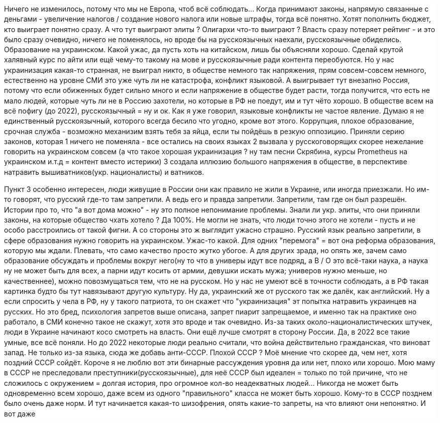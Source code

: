 Ничего не изменилось, потому что мы не Европа, чтоб всё соблюдать... Когда принимают законы, напрямую связанные с деньгами - увеличение налогов / создание нового налога или новые штрафы, тогда всё понятно. Хотят пополнить бюджет, кто выиграет понятно сразу. А что тут выиграют элиты ? Олигархи что-то выиграют ? Власть сразу потеряет рейтинг - и это было сразу очевидно, ничего не поменялось, но вроде бы на русскоязычных наехали, русскоязычные обиделись. Образование на украинском. Какой ужас, да пусть хоть на китайском, лишь бы объясняли хорошо. Сделай крутой халявный курс по айти или ещё чему-то такому на мове и русскоязычные ради контента переобуются. Но у нас украинизация какая-то странная, не выиграл никто, в обществе немного так напряжения, прям совсем-совсем немного, естественно на уровне СМИ это уже чуть ли не катастрофа, конфликт языковой. А выигрывает тут внезапно Россия, потому что если обиженных будет сильно много и если напряжение в обществе будет расти, тогда получится, что есть не мало людей, которые чуть ли не в Россию захотели, но которые в РФ не поедут, им и тут чёто хорошо. В обществе всем на всё пофигу (до 2022), русскоязычный = ну и ок. Как я уже говорил, языковые конфликты не частое явление. Думаю я не единственный русскоязычный, которого всегда бесило что угодно, кроме вот этого. Коррупция, плохое образование, срочная служба - возможно механизим взять тебя за яйца, если ты пойдёшь в резкую оппозицию. Приняли серию законов, которая
1 ничего не поменяла - все остались на своих языках
2 вызвала у русскоговорящих скорее нежелание говорить на украинском совсем
(а что такое хорошая украинизация ? ну там песни Скрябина, курсы Prometheus на украинском и.т.д = контент вместо истерики)
3 создала иллюзию большого напряжения в обществе, в перспективе натравить вышиватников(укр. националисты) и ватников.

Пункт 3 особенно интересен, люди живущие в России они как правило не жили в Украине, или иногда приезжали.
Но им-то говорят, что русский где-то там запретили. А ведь его и правда запретили. Запретили, там где он был разрешён. Истории про то, что "а вот дома можно" - ну это полное непонимание проблемы. Знали ли укр. элиты, что они приняли законы, на которые общество чхать хотело ? Да 100%. Не могли не знать, что люди точно этого не хотели - пусть и не особо расстроились от такой фигни. А со стороны это ж выглядит ужасно страшно. Русский язык реально запретили, в сфере образования нужно говорить на украинском. Ужас-то какой. Для одних "перемога" = вот она реформа образования, которую мы ждали. Плевать, что само качество просто жутко убогое. А для других зрада, но опять же, зачем само образование обсуждать и проблемы вокруг него(ну то что в универы идут все подряд, а В / О это всё-таки наука, а наука ну не может быть для всех, а парни идут косить от армии, девушки искать мужа; универов нужно меньше, но качественнее), можно повозмущаться тем, что не на русском. Но у нас не умеют всё в точности соблюдать, а в РФ такая картинка будто бы тут навязывают другую культуру. Ну да, украинский же от русского так же далёк, как английский. Ну а если спросить у чела в РФ, ну у такого патриота, то он скажет что "украинизация" эт попытка натравить украинцев на русских. Но это бред, психология запретов выше описана, запрет пиарит запрещаемое, и именно так на практике оно работало, в СМИ конечно такое не скажут, хотя это вроде и так очевидно. Из-за таких около-националистических штучек, люди в Украине начинают косо смотреть на власть. Они ещё лучше смотрят в сторону России. Да, в 2022 все такие умные, все всё поняли. Но до 2022 некоторые люди реально считали, что война действительно гражданская, что виноват запад. Не только из-за языка, сюда же добавь анти-СССР. Плохой СССР ? Моё мнение что скорее да, чем нет, хотя поздний СССР сойдёт. Короче я не люблю вот эти бинарные рассуждения уровня да или нет, плохо или хорошо. Мою маму в СССР не преследовали преступники(русскоязычные), для неё СССР был идеален = только по той причине, что не сложилось с окружением = долгая история, про огромное кол-во неадекватных людей... Никогда не может быть одновременно всем хорошо, даже всем из одного "правильного" класса не может быть хорошо. Кому-то в СССР позднем было очень даже норм. И тут начинается какая-то шизофрения, опять какие-то запреты, на что влияют они непонятно. И вот даже